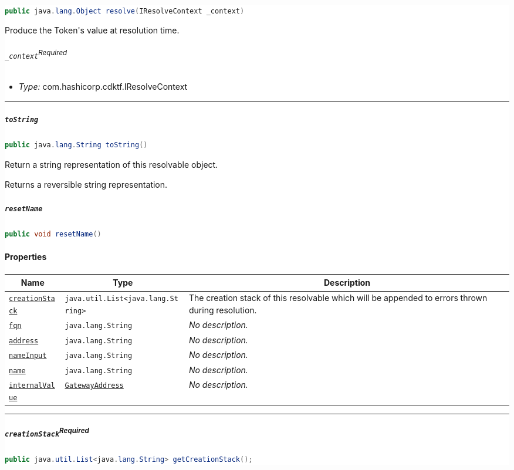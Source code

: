 ```java
public java.lang.Object resolve(IResolveContext _context)
```

Produce the Token's value at resolution time.

###### `_context`<sup>Required</sup> <a name="_context" id="@cdktf/provider-upcloud.gateway.GatewayAddressOutputReference.resolve.parameter._context"></a>

- *Type:* com.hashicorp.cdktf.IResolveContext

---

##### `toString` <a name="toString" id="@cdktf/provider-upcloud.gateway.GatewayAddressOutputReference.toString"></a>

```java
public java.lang.String toString()
```

Return a string representation of this resolvable object.

Returns a reversible string representation.

##### `resetName` <a name="resetName" id="@cdktf/provider-upcloud.gateway.GatewayAddressOutputReference.resetName"></a>

```java
public void resetName()
```


#### Properties <a name="Properties" id="Properties"></a>

| **Name** | **Type** | **Description** |
| --- | --- | --- |
| <code><a href="#@cdktf/provider-upcloud.gateway.GatewayAddressOutputReference.property.creationStack">creationStack</a></code> | <code>java.util.List<java.lang.String></code> | The creation stack of this resolvable which will be appended to errors thrown during resolution. |
| <code><a href="#@cdktf/provider-upcloud.gateway.GatewayAddressOutputReference.property.fqn">fqn</a></code> | <code>java.lang.String</code> | *No description.* |
| <code><a href="#@cdktf/provider-upcloud.gateway.GatewayAddressOutputReference.property.address">address</a></code> | <code>java.lang.String</code> | *No description.* |
| <code><a href="#@cdktf/provider-upcloud.gateway.GatewayAddressOutputReference.property.nameInput">nameInput</a></code> | <code>java.lang.String</code> | *No description.* |
| <code><a href="#@cdktf/provider-upcloud.gateway.GatewayAddressOutputReference.property.name">name</a></code> | <code>java.lang.String</code> | *No description.* |
| <code><a href="#@cdktf/provider-upcloud.gateway.GatewayAddressOutputReference.property.internalValue">internalValue</a></code> | <code><a href="#@cdktf/provider-upcloud.gateway.GatewayAddress">GatewayAddress</a></code> | *No description.* |

---

##### `creationStack`<sup>Required</sup> <a name="creationStack" id="@cdktf/provider-upcloud.gateway.GatewayAddressOutputReference.property.creationStack"></a>

```java
public java.util.List<java.lang.String> getCreationStack();
```
